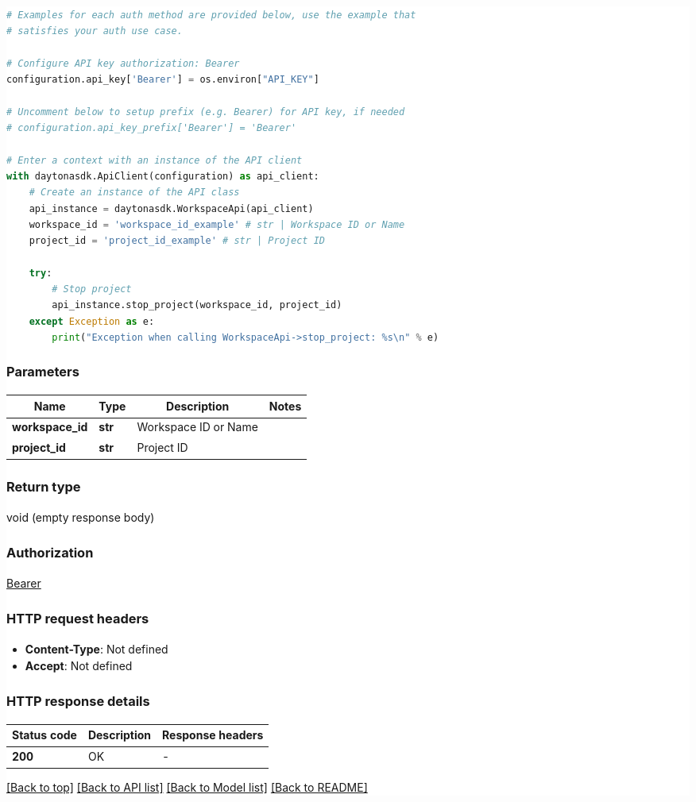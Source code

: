 ```python
# Examples for each auth method are provided below, use the example that
# satisfies your auth use case.

# Configure API key authorization: Bearer
configuration.api_key['Bearer'] = os.environ["API_KEY"]

# Uncomment below to setup prefix (e.g. Bearer) for API key, if needed
# configuration.api_key_prefix['Bearer'] = 'Bearer'

# Enter a context with an instance of the API client
with daytonasdk.ApiClient(configuration) as api_client:
    # Create an instance of the API class
    api_instance = daytonasdk.WorkspaceApi(api_client)
    workspace_id = 'workspace_id_example' # str | Workspace ID or Name
    project_id = 'project_id_example' # str | Project ID

    try:
        # Stop project
        api_instance.stop_project(workspace_id, project_id)
    except Exception as e:
        print("Exception when calling WorkspaceApi->stop_project: %s\n" % e)
```



### Parameters


Name | Type | Description  | Notes
------------- | ------------- | ------------- | -------------
 **workspace_id** | **str**| Workspace ID or Name | 
 **project_id** | **str**| Project ID | 

### Return type

void (empty response body)

### Authorization

[Bearer](../README.md#Bearer)

### HTTP request headers

 - **Content-Type**: Not defined
 - **Accept**: Not defined

### HTTP response details

| Status code | Description | Response headers |
|-------------|-------------|------------------|
**200** | OK |  -  |

[[Back to top]](#) [[Back to API list]](../README.md#documentation-for-api-endpoints) [[Back to Model list]](../README.md#documentation-for-models) [[Back to README]](../README.md)
